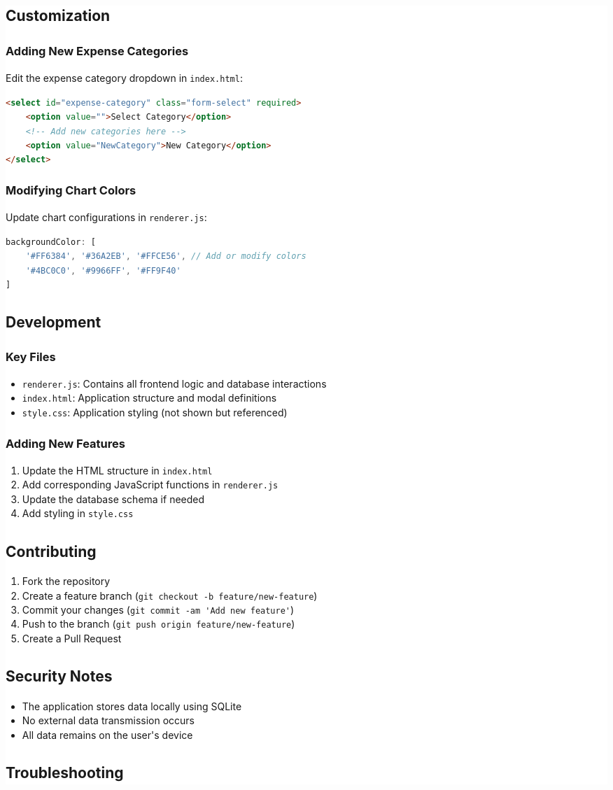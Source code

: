 ## Customization

### Adding New Expense Categories
Edit the expense category dropdown in `index.html`:
```html
<select id="expense-category" class="form-select" required>
    <option value="">Select Category</option>
    <!-- Add new categories here -->
    <option value="NewCategory">New Category</option>
</select>
```

### Modifying Chart Colors
Update chart configurations in `renderer.js`:
```javascript
backgroundColor: [
    '#FF6384', '#36A2EB', '#FFCE56', // Add or modify colors
    '#4BC0C0', '#9966FF', '#FF9F40'
]
```

## Development

### Key Files
- `renderer.js`: Contains all frontend logic and database interactions
- `index.html`: Application structure and modal definitions
- `style.css`: Application styling (not shown but referenced)

### Adding New Features
1. Update the HTML structure in `index.html`
2. Add corresponding JavaScript functions in `renderer.js`
3. Update the database schema if needed
4. Add styling in `style.css`

## Contributing

1. Fork the repository
2. Create a feature branch (`git checkout -b feature/new-feature`)
3. Commit your changes (`git commit -am 'Add new feature'`)
4. Push to the branch (`git push origin feature/new-feature`)
5. Create a Pull Request

## Security Notes

- The application stores data locally using SQLite
- No external data transmission occurs
- All data remains on the user's device

## Troubleshooting
